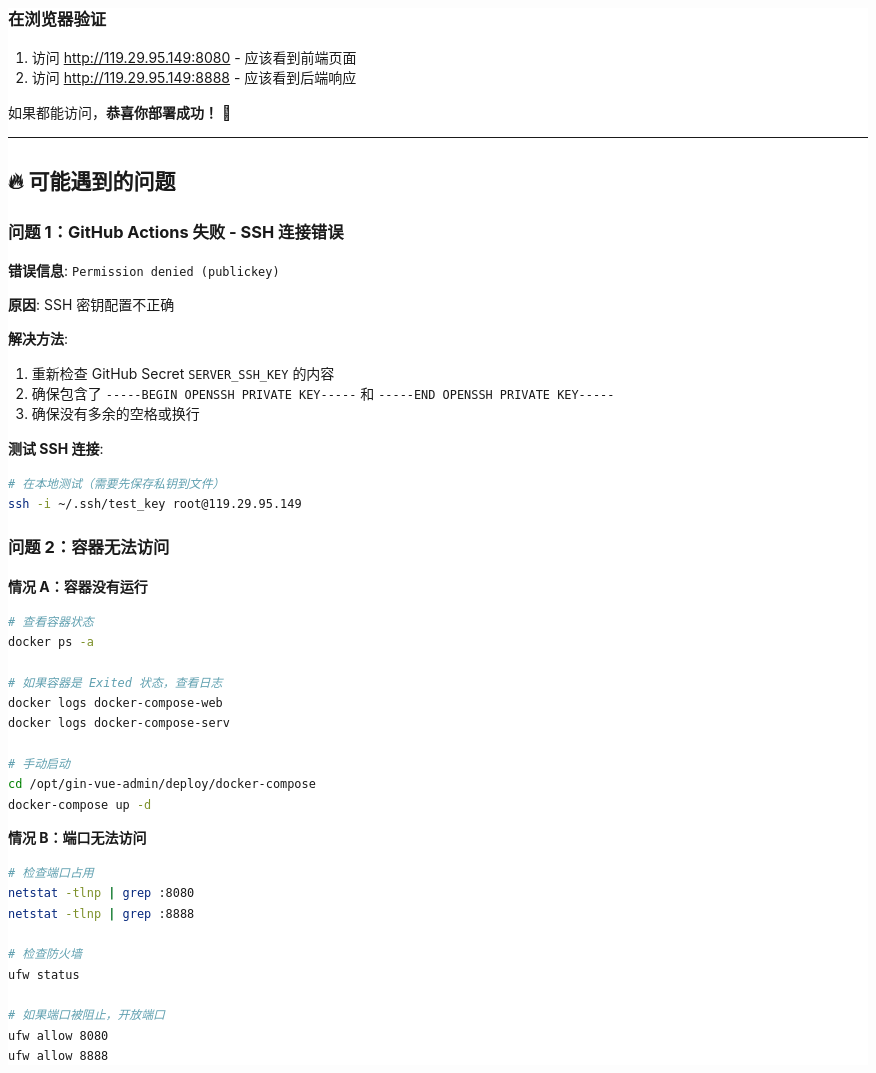 ### 在浏览器验证

1. 访问 http://119.29.95.149:8080 - 应该看到前端页面
2. 访问 http://119.29.95.149:8888 - 应该看到后端响应

如果都能访问，**恭喜你部署成功！** 🎉

---

## 🔥 可能遇到的问题

### 问题 1：GitHub Actions 失败 - SSH 连接错误

**错误信息**: `Permission denied (publickey)`

**原因**: SSH 密钥配置不正确

**解决方法**:
1. 重新检查 GitHub Secret `SERVER_SSH_KEY` 的内容
2. 确保包含了 `-----BEGIN OPENSSH PRIVATE KEY-----` 和 `-----END OPENSSH PRIVATE KEY-----`
3. 确保没有多余的空格或换行

**测试 SSH 连接**:
```bash
# 在本地测试（需要先保存私钥到文件）
ssh -i ~/.ssh/test_key root@119.29.95.149
```

### 问题 2：容器无法访问

**情况 A：容器没有运行**

```bash
# 查看容器状态
docker ps -a

# 如果容器是 Exited 状态，查看日志
docker logs docker-compose-web
docker logs docker-compose-serv

# 手动启动
cd /opt/gin-vue-admin/deploy/docker-compose
docker-compose up -d
```

**情况 B：端口无法访问**

```bash
# 检查端口占用
netstat -tlnp | grep :8080
netstat -tlnp | grep :8888

# 检查防火墙
ufw status

# 如果端口被阻止，开放端口
ufw allow 8080
ufw allow 8888
```
